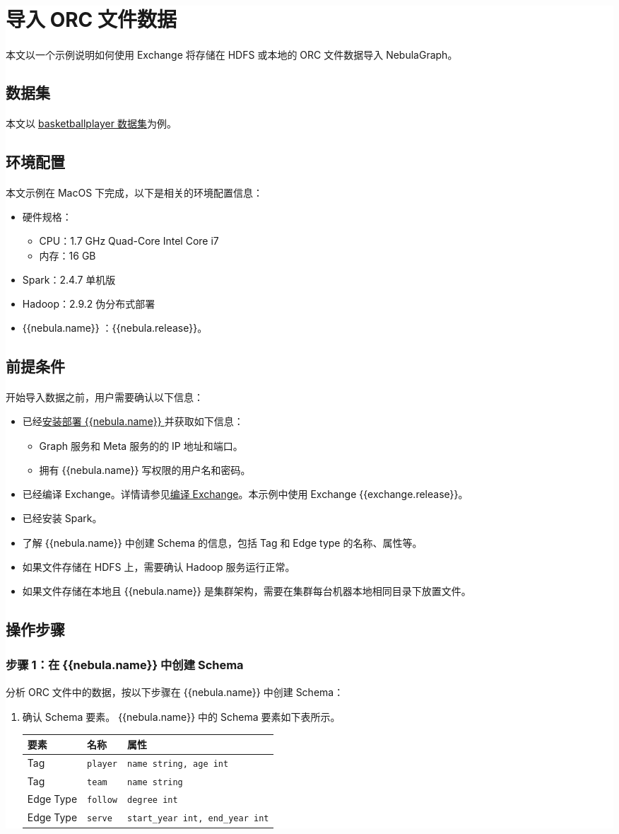 # 导入 ORC 文件数据

本文以一个示例说明如何使用 Exchange 将存储在 HDFS 或本地的 ORC 文件数据导入 NebulaGraph。

## 数据集

本文以 [basketballplayer 数据集](https://docs-cdn.nebula-graph.com.cn/dataset/dataset.zip)为例。

## 环境配置

本文示例在 MacOS 下完成，以下是相关的环境配置信息：

- 硬件规格：
  - CPU：1.7 GHz Quad-Core Intel Core i7
  - 内存：16 GB

- Spark：2.4.7 单机版

- Hadoop：2.9.2 伪分布式部署

-  {{nebula.name}} ：{{nebula.release}}。

## 前提条件

开始导入数据之前，用户需要确认以下信息：

- 已经[安装部署 {{nebula.name}} ](../../../4.deployment-and-installation/2.compile-and-install-nebula-graph/2.install-nebula-graph-by-rpm-or-deb.md) 并获取如下信息：

  - Graph 服务和 Meta 服务的的 IP 地址和端口。

  - 拥有 {{nebula.name}} 写权限的用户名和密码。

- 已经编译 Exchange。详情请参见[编译 Exchange](../ex-ug-compile.md)。本示例中使用 Exchange {{exchange.release}}。

- 已经安装 Spark。

- 了解 {{nebula.name}} 中创建 Schema 的信息，包括 Tag 和 Edge type 的名称、属性等。

- 如果文件存储在 HDFS 上，需要确认 Hadoop 服务运行正常。

- 如果文件存储在本地且 {{nebula.name}} 是集群架构，需要在集群每台机器本地相同目录下放置文件。

## 操作步骤

### 步骤 1：在 {{nebula.name}} 中创建 Schema

分析 ORC 文件中的数据，按以下步骤在 {{nebula.name}} 中创建 Schema：

1. 确认 Schema 要素。 {{nebula.name}} 中的 Schema 要素如下表所示。

    | 要素  | 名称 | 属性 |
    | :--- | :--- | :--- |
    | Tag | `player` | `name string, age int` |
    | Tag | `team` | `name string` |
    | Edge Type | `follow` | `degree int` |
    | Edge Type | `serve` | `start_year int, end_year int` |
